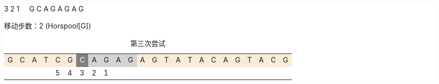 <td bgcolor="white">3</td>
<td bgcolor="white">2</td>
<td bgcolor="white">1</td>
<td colspan="15" align="left">&nbsp;</td>
</tr>
<tr>
<td colspan="1" bgcolor="white">&nbsp;</td>
<td bgcolor="antiquewhite">G</td>
<td bgcolor="antiquewhite">C</td>
<td bgcolor="antiquewhite">A</td>
<td bgcolor="antiquewhite">G</td>
<td bgcolor="antiquewhite">A</td>
<td bgcolor="gray" style="color: #fff">G</td>
<td bgcolor="lightgrey">A</td>
<td bgcolor="lightgrey">G</td>
<td colspan="15" bgcolor="white">&nbsp;</td>
</tr>
</tbody>
</table>
</div>

移动步数：2&nbsp;(Horspool[G])

<div class="no-style table-figure">
<table border="0" summary="search" cellspacing="0" cellpadding="5">
<caption align="left">第三次尝试</caption>
<tbody>
<tr>
<td bgcolor="antiquewhite">G</td>
<td bgcolor="antiquewhite">C</td>
<td bgcolor="antiquewhite">A</td>
<td bgcolor="antiquewhite">T</td>
<td bgcolor="antiquewhite">C</td>
<td bgcolor="antiquewhite">G</td>
<td bgcolor="gray" style="color: #fff">C</td>
<td bgcolor="lightgrey">A</td>
<td bgcolor="lightgrey">G</td>
<td bgcolor="lightgrey">A</td>
<td bgcolor="lightgrey">G</td>
<td bgcolor="antiquewhite">A</td>
<td bgcolor="antiquewhite">G</td>
<td bgcolor="antiquewhite">T</td>
<td bgcolor="antiquewhite">A</td>
<td bgcolor="antiquewhite">T</td>
<td bgcolor="antiquewhite">A</td>
<td bgcolor="antiquewhite">C</td>
<td bgcolor="antiquewhite">A</td>
<td bgcolor="antiquewhite">G</td>
<td bgcolor="antiquewhite">T</td>
<td bgcolor="antiquewhite">A</td>
<td bgcolor="antiquewhite">C</td>
<td bgcolor="antiquewhite">G</td>
</tr>
<tr>
<td colspan="3" bgcolor="white">&nbsp;</td>
<td bgcolor="white">&nbsp;</td>
<td bgcolor="white">5</td>
<td bgcolor="white">4</td>
<td bgcolor="white">3</td>
<td bgcolor="white">2</td>
<td bgcolor="white">1</td>
<td colspan="13" align="left">&nbsp;</td>
</tr>
<tr>